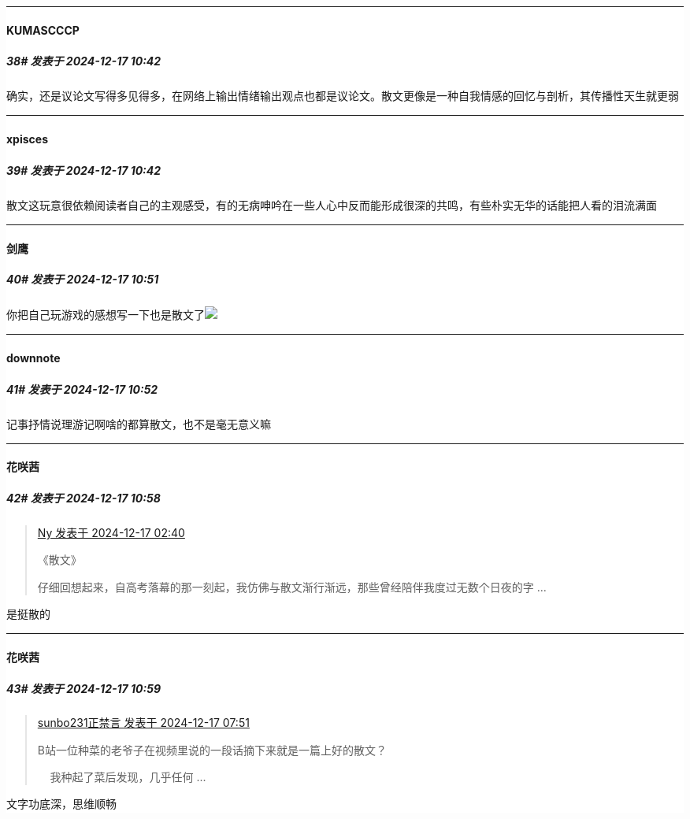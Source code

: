 *****

####  KUMASCCCP  
##### 38#       发表于 2024-12-17 10:42

确实，还是议论文写得多见得多，在网络上输出情绪输出观点也都是议论文。散文更像是一种自我情感的回忆与剖析，其传播性天生就更弱

*****

####  xpisces  
##### 39#       发表于 2024-12-17 10:42

散文这玩意很依赖阅读者自己的主观感受，有的无病呻吟在一些人心中反而能形成很深的共鸣，有些朴实无华的话能把人看的泪流满面

*****

####  剑鹰  
##### 40#       发表于 2024-12-17 10:51

你把自己玩游戏的感想写一下也是散文了<img src="https://static.saraba1st.com/image/smiley/face2017/034.png" referrerpolicy="no-referrer">


*****

####  downnote  
##### 41#       发表于 2024-12-17 10:52

记事抒情说理游记啊啥的都算散文，也不是毫无意义嘛


*****

####  花咲茜  
##### 42#       发表于 2024-12-17 10:58

<blockquote><a href="httphttps://bbs.saraba1st.com/2b/forum.php?mod=redirect&amp;goto=findpost&amp;pid=66942951&amp;ptid=2210820" target="_blank">Ny 发表于 2024-12-17 02:40</a>

《散文》

仔细回想起来，自高考落幕的那一刻起，我仿佛与散文渐行渐远，那些曾经陪伴我度过无数个日夜的字 ...</blockquote>
是挺散的

*****

####  花咲茜  
##### 43#       发表于 2024-12-17 10:59

<blockquote><a href="httphttps://bbs.saraba1st.com/2b/forum.php?mod=redirect&amp;goto=findpost&amp;pid=66943192&amp;ptid=2210820" target="_blank">sunbo231正禁言 发表于 2024-12-17 07:51</a>

B站一位种菜的老爷子在视频里说的一段话摘下来就是一篇上好的散文？

    我种起了菜后发现，几乎任何 ...</blockquote>
文字功底深，思维顺畅
